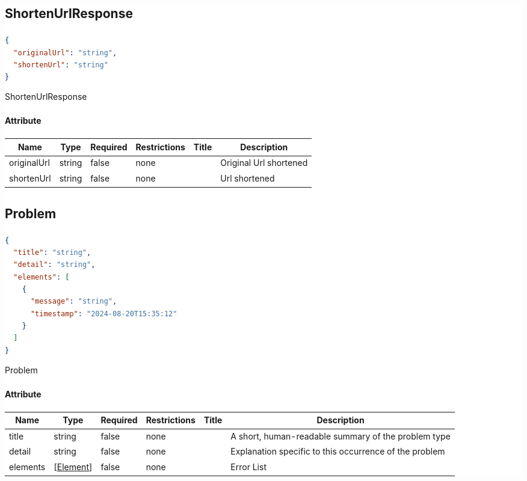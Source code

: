 <h2 id="tocS_ShortenUrlResponse">ShortenUrlResponse</h2>

<a id="schemashortenurlresponse"></a>
<a id="schema_ShortenUrlResponse"></a>
<a id="tocSshortenurlresponse"></a>
<a id="tocsshortenurlresponse"></a>

```json
{
  "originalUrl": "string",
  "shortenUrl": "string"
}

```

ShortenUrlResponse

#### Attribute

|Name|Type|Required|Restrictions|Title|Description|
|---|---|---|---|---|---|
|originalUrl|string|false|none||Original Url shortened|
|shortenUrl|string|false|none||Url shortened|

<h2 id="tocS_Problem">Problem</h2>

<a id="schemaproblem"></a>
<a id="schema_Problem"></a>
<a id="tocSproblem"></a>
<a id="tocsproblem"></a>

```json
{
  "title": "string",
  "detail": "string",
  "elements": [
    {
      "message": "string",
      "timestamp": "2024-08-20T15:35:12"
    }
  ]
}

```

Problem

#### Attribute

|Name|Type|Required|Restrictions|Title|Description|
|---|---|---|---|---|---|
|title|string|false|none||A short, human-readable summary of the problem type|
|detail|string|false|none||Explanation specific to this occurrence of the problem|
|elements|[[Element](#schemaelement)]|false|none||Error List|
